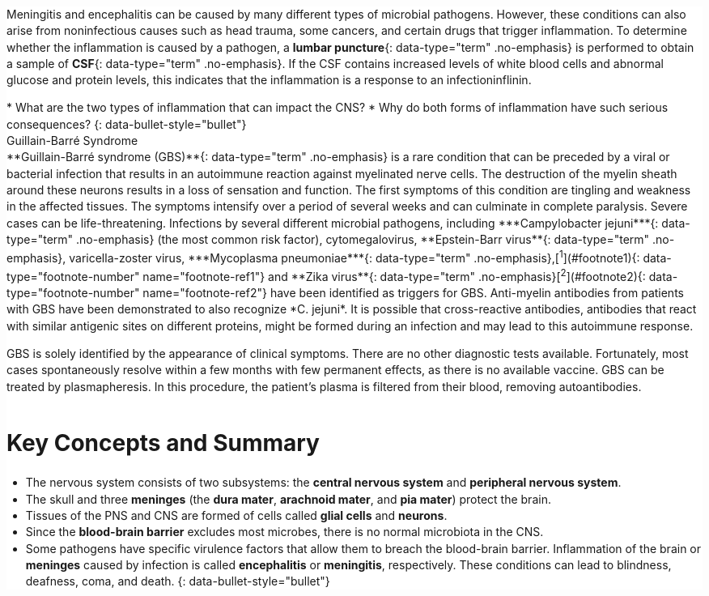 Meningitis and encephalitis can be caused by many different types of microbial pathogens. However, these conditions can also arise from noninfectious causes such as head trauma, some cancers, and certain drugs that trigger inflammation. To determine whether the inflammation is caused by a pathogen, a **lumbar puncture**{: data-type="term" .no-emphasis} is performed to obtain a sample of **CSF**{: data-type="term" .no-emphasis}. If the CSF contains increased levels of white blood cells and abnormal glucose and protein levels, this indicates that the inflammation is a response to an infectioninflinin.

<div data-type="note" class="note microbiology check-your-understanding" markdown="1">
* What are the two types of inflammation that can impact the CNS?
* Why do both forms of inflammation have such serious consequences?
{: data-bullet-style="bullet"}

</div>

<div data-type="note" class="note microbiology micro-connection" markdown="1">
<div data-type="title" class="title">
Guillain-Barré Syndrome
</div>
**Guillain-Barré syndrome (GBS)**{: data-type="term" .no-emphasis} is a rare condition that can be preceded by a viral or bacterial infection that results in an autoimmune reaction against myelinated nerve cells. The destruction of the myelin sheath around these neurons results in a loss of sensation and function. The first symptoms of this condition are tingling and weakness in the affected tissues. The symptoms intensify over a period of several weeks and can culminate in complete paralysis. Severe cases can be life-threatening. Infections by several different microbial pathogens, including ***Campylobacter jejuni***{: data-type="term" .no-emphasis} (the most common risk factor), cytomegalovirus, **Epstein-Barr virus**{: data-type="term" .no-emphasis}, varicella-zoster virus, ***Mycoplasma pneumoniae***{: data-type="term" .no-emphasis},[<sup>1</sup>](#footnote1){: data-type="footnote-number" name="footnote-ref1"} and **Zika virus**{: data-type="term" .no-emphasis}[<sup>2</sup>](#footnote2){: data-type="footnote-number" name="footnote-ref2"} have been identified as triggers for GBS. Anti-myelin antibodies from patients with GBS have been demonstrated to also recognize *C. jejuni*. It is possible that cross-reactive antibodies, antibodies that react with similar antigenic sites on different proteins, might be formed during an infection and may lead to this autoimmune response.

GBS is solely identified by the appearance of clinical symptoms. There are no other diagnostic tests available. Fortunately, most cases spontaneously resolve within a few months with few permanent effects, as there is no available vaccine. GBS can be treated by plasmapheresis. In this procedure, the patient’s plasma is filtered from their blood, removing autoantibodies.

</div>

# Key Concepts and Summary

* The nervous system consists of two subsystems: the **central nervous system** and **peripheral nervous system**.
* The skull and three **meninges** (the **dura mater**, **arachnoid mater**, and **pia mater**) protect the brain.
* Tissues of the PNS and CNS are formed of cells called **glial cells** and **neurons**.
* Since the **blood-brain barrier** excludes most microbes, there is no normal microbiota in the CNS.
* Some pathogens have specific virulence factors that allow them to breach the blood-brain barrier. Inflammation of the brain or **meninges** caused by infection is called **encephalitis** or **meningitis**, respectively. These conditions can lead to blindness, deafness, coma, and death.
{: data-bullet-style="bullet"}
